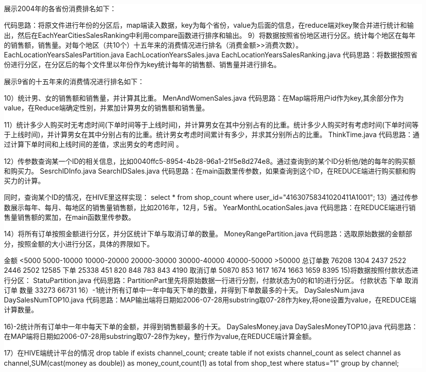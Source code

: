 展示2004年的各省份消费排名如下：

代码思路：将原文件进行年份的分区后，map端读入数据，key为每个省份，value为后面的信息，在reduce端对key聚合并进行统计和输出，然后在EachYearCitiesSalesRanking中利用compare函数进行排序和输出。
9）将数据按照省份地区进行分区。统计每个地区在每年的销售额，销售量。对每个地区（共10个）十五年来的消费情况进行排名（消费金额>>消费次数）。
EachLocationYearsSalesPartition.java   EachLocationYearsSales.java
EachLocationYearsSalesRanking.java
代码思路：将数据按照省份进行分区，在分区后的每个文件里以年份作为key统计每年的销售额、销售量并进行排名。

展示9省的十五年来的消费情况进行排名如下：

10）统计男、女的销售额和销售量，并计算其比重。
MenAndWomenSales.java
代码思路：在Map端将用户id作为key,其余部分作为value，在Reduce端确定性别，并累加计算男女的销售额和销售量。

11）统计多少人购买时无考虑时间(下单时间等于上线时间)，并计算男女在其中分别占有的比重。统计多少人购买时有考虑时间(下单时间等于上线时间)，并计算男女在其中分别占有的比重。统计男女考虑时间累计有多少，并求其分别所占的比重。
ThinkTime.java
代码思路：通过计算下单时间和上线时间的差值，求出男女的考虑时间 。

12）传参数查询某一个ID的相关信息，比如0040ffc5-8954-4b28-96a1-21f5e8d274e8。通过查询到的某个ID分析他/她的每年的购买额和购买力。
SesrchIDInfo.java   SearchIDSales.java
代码思路：在main函数里传参数，如果查询到这个ID，在REDUCE端进行购买额和购买力的计算。

同时，查询某个ID的情况，在HIVE里这样实现：
select * from shop_count where user_id="41630758341020411A1001";
13）通过传参数展示每年、每月、每地区的销售量销售额，比如2016年，12月，5省。
YearMonthLocationSales.java
代码思路：在REDUCE端进行销售量销售额的累加，在main函数里传参数。

14）将所有订单按照金额进行分区，并分区统计下单与取消订单的数量。
MoneyRangePartition.java
代码思路：选取原始数据的金额部分，按照金额的大小进行分区，具体的界限如下。

金额	<5000	5000-10000	10000-20000	20000-30000	30000-40000	40000-50000	>50000
总订单数	76208	1304	2437	2522	2446	2502	12585
下单	25338	451	820	848	783	843	4190
取消订单	50870	853	1617	1674	1663	1659	8395
15)将数据按照付款状态进行分区：
StatuPartition.java
代码思路：PartitionPart里先将原始数据一行进行分割，付款状态为0的和1的进行分区。
付款状态	下单	取消订单
数量	33273	66731
16）-1统计所有订单中一年中每天下单的数量，并得到下单数最多的十天。
DaySalesNum.java  DaySalesNumTOP10.java
代码思路：MAP输出端将日期如2006-07-28用substring取07-28作为key,将one设置为value，在REDUCE端计算数量。

16)-2统计所有订单中一年中每天下单的金额，并得到销售额最多的十天。
DaySalesMoney.java  DaySalesMoneyTOP10.java
代码思路：在MAP端将日期如2006-07-28用substring取07-28作为key，整行作为value,在REDUCE端计算金额。

17）在HIVE端统计平台的情况
drop table if exists channel_count;
create table if not exists channel_count as
select channel as channel,SUM(cast(money as double)) as money_count,count(1) as total
from shop_test where  status="1"
group by channel;
